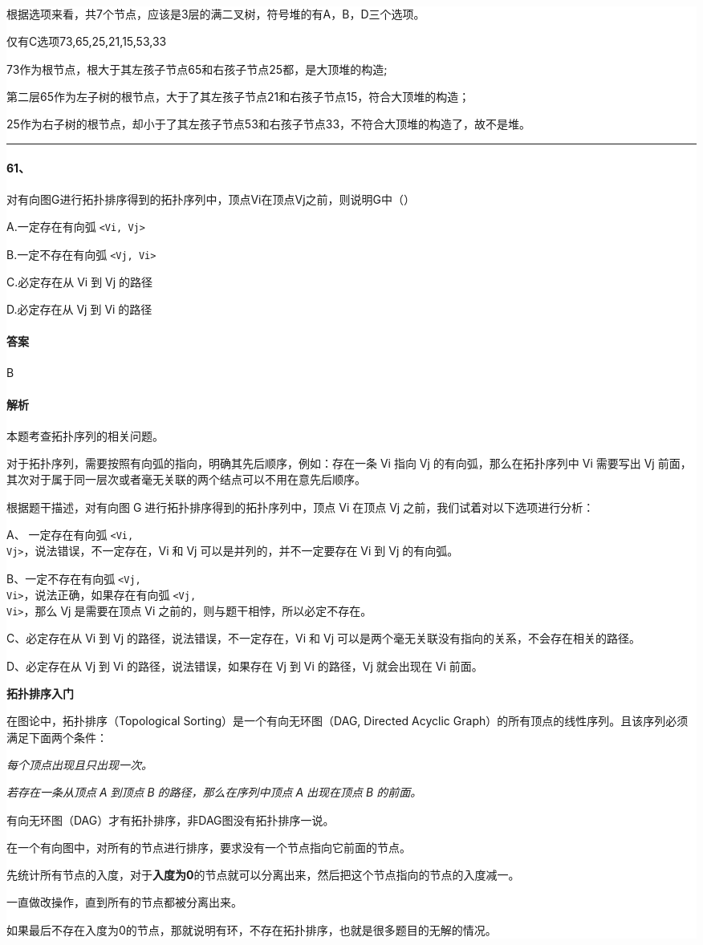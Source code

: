 根据选项来看，共7个节点，应该是3层的满二叉树，符号堆的有A，B，D三个选项。<br>

仅有C选项73,65,25,21,15,53,33<br>

73作为根节点，根大于其左孩子节点65和右孩子节点25都，是大顶堆的构造;<br>

第二层65作为左子树的根节点，大于了其左孩子节点21和右孩子节点15，符合大顶堆的构造；<br>

25作为右子树的根节点，却小于了其左孩子节点53和右孩子节点33，不符合大顶堆的构造了，故不是堆。

</div>

***
#### 61、
对有向图G进行拓扑排序得到的拓扑序列中，顶点Vi在顶点Vj之前，则说明G中（）

A.一定存在有向弧 `<Vi, Vj>`

B.一定不存在有向弧 `<Vj, Vi>`

C.必定存在从 Vi 到 Vj 的路径 

D.必定存在从 Vj 到 Vi 的路径 

<div style="display: inline;">
<h4>答案</h4>
B

<h4>解析</h4>
本题考查拓扑序列的相关问题。<br>

对于拓扑序列，需要按照有向弧的指向，明确其先后顺序，例如：存在一条 Vi 指向 Vj 的有向弧，那么在拓扑序列中 Vi 需要写出 Vj 前面，其次对于属于同一层次或者毫无关联的两个结点可以不用在意先后顺序。<br>

根据题干描述，对有向图 G 进行拓扑排序得到的拓扑序列中，顶点 Vi 在顶点 Vj 之前，我们试着对以下选项进行分析：<br>

A、 一定存在有向弧 <code><Vi, Vj></code>，说法错误，不一定存在，Vi 和 Vj 可以是并列的，并不一定要存在 Vi 到 Vj 的有向弧。<br>

B、一定不存在有向弧 <code><Vj, Vi></code>，说法正确，如果存在有向弧 <code><Vj, Vi></code>，那么 Vj 是需要在顶点 Vi 之前的，则与题干相悖，所以必定不存在。<br>

C、必定存在从 Vi 到 Vj 的路径，说法错误，不一定存在，Vi 和 Vj 可以是两个毫无关联没有指向的关系，不会存在相关的路径。<br>

D、必定存在从 Vj 到 Vi 的路径，说法错误，如果存在 Vj 到 Vi 的路径，Vj 就会出现在 Vi 前面。<br>

**拓扑排序入门**<br>

在图论中，拓扑排序（Topological Sorting）是一个有向无环图（DAG, Directed Acyclic Graph）的所有顶点的线性序列。且该序列必须满足下面两个条件：<br>

*每个顶点出现且只出现一次。*<br>

*若存在一条从顶点 A 到顶点 B 的路径，那么在序列中顶点 A 出现在顶点 B 的前面。*<br>

有向无环图（DAG）才有拓扑排序，非DAG图没有拓扑排序一说。<br>

在一个有向图中，对所有的节点进行排序，要求没有一个节点指向它前面的节点。<br>

先统计所有节点的入度，对于**入度为0**的节点就可以分离出来，然后把这个节点指向的节点的入度减一。<br>

一直做改操作，直到所有的节点都被分离出来。<br>

如果最后不存在入度为0的节点，那就说明有环，不存在拓扑排序，也就是很多题目的无解的情况。<br>
